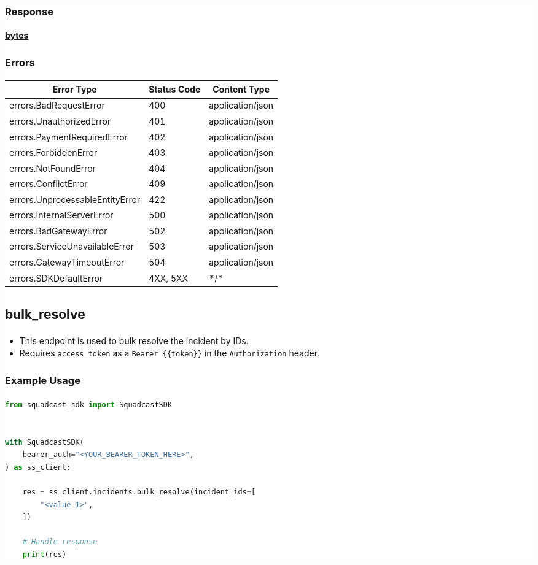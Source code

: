### Response

**[bytes](../../models/.md)**

### Errors

| Error Type                      | Status Code                     | Content Type                    |
| ------------------------------- | ------------------------------- | ------------------------------- |
| errors.BadRequestError          | 400                             | application/json                |
| errors.UnauthorizedError        | 401                             | application/json                |
| errors.PaymentRequiredError     | 402                             | application/json                |
| errors.ForbiddenError           | 403                             | application/json                |
| errors.NotFoundError            | 404                             | application/json                |
| errors.ConflictError            | 409                             | application/json                |
| errors.UnprocessableEntityError | 422                             | application/json                |
| errors.InternalServerError      | 500                             | application/json                |
| errors.BadGatewayError          | 502                             | application/json                |
| errors.ServiceUnavailableError  | 503                             | application/json                |
| errors.GatewayTimeoutError      | 504                             | application/json                |
| errors.SDKDefaultError          | 4XX, 5XX                        | \*/\*                           |

## bulk_resolve

- This endpoint is used to bulk resolve the incident by IDs.
- Requires `access_token` as a `Bearer {{token}}` in the `Authorization` header.

### Example Usage


```python
from squadcast_sdk import SquadcastSDK


with SquadcastSDK(
    bearer_auth="<YOUR_BEARER_TOKEN_HERE>",
) as ss_client:

    res = ss_client.incidents.bulk_resolve(incident_ids=[
        "<value 1>",
    ])

    # Handle response
    print(res)

```
